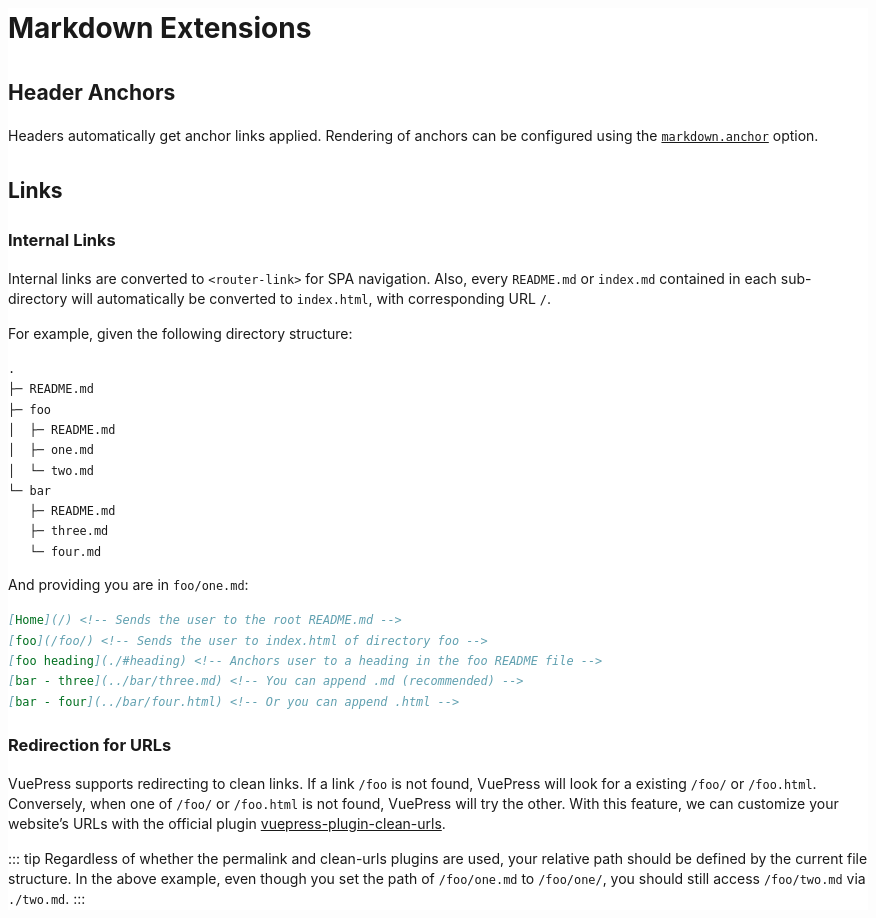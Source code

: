 # Markdown Extensions

## Header Anchors

Headers automatically get anchor links applied. Rendering of anchors can be configured using the [`markdown.anchor`](../config/README.md#markdown-anchor) option.

## Links

### Internal Links

Internal links are converted to `<router-link>` for SPA navigation. Also, every `README.md` or `index.md` contained in each sub-directory will automatically be converted to `index.html`, with corresponding URL `/`.

For example, given the following directory structure:

```
.
├─ README.md
├─ foo
│  ├─ README.md
│  ├─ one.md
│  └─ two.md
└─ bar
   ├─ README.md
   ├─ three.md
   └─ four.md
```

And providing you are in `foo/one.md`:

```md
[Home](/) <!-- Sends the user to the root README.md -->
[foo](/foo/) <!-- Sends the user to index.html of directory foo -->
[foo heading](./#heading) <!-- Anchors user to a heading in the foo README file -->
[bar - three](../bar/three.md) <!-- You can append .md (recommended) -->
[bar - four](../bar/four.html) <!-- Or you can append .html -->
```

### Redirection for URLs

VuePress supports redirecting to clean links. If a link `/foo` is not found, VuePress will look for a existing `/foo/` or `/foo.html`. Conversely, when one of `/foo/` or `/foo.html` is not found, VuePress will try the other. With this feature, we can customize your website’s URLs with the official plugin [vuepress-plugin-clean-urls](https://vuepress.github.io/plugins/clean-urls/).

::: tip
Regardless of whether the permalink and clean-urls plugins are used, your relative path should be defined by the current file structure. In the above example, even though you set the path of `/foo/one.md` to `/foo/one/`, you should still access `/foo/two.md` via `./two.md`.
:::
